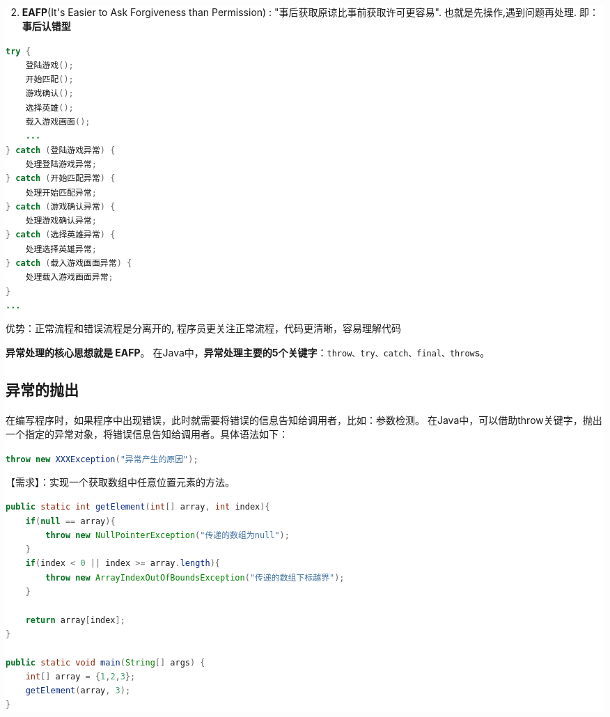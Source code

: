 
2. **EAFP**(It's Easier to Ask Forgiveness than Permission) : "事后获取原谅比事前获取许可更容易". 也就是先操作,遇到问题再处理. 即：**事后认错型**
```java
try {
	登陆游戏();
	开始匹配();
	游戏确认();
	选择英雄();
	载入游戏画面();
	...
} catch (登陆游戏异常) {
	处理登陆游戏异常;
} catch (开始匹配异常) {
	处理开始匹配异常;
} catch (游戏确认异常) {
	处理游戏确认异常;
} catch (选择英雄异常) {
	处理选择英雄异常;
} catch (载入游戏画面异常) {
	处理载入游戏画面异常;
}
...
```
优势：正常流程和错误流程是分离开的, 程序员更关注正常流程，代码更清晰，容易理解代码


**异常处理的核心思想就是 EAFP**。
在Java中，**异常处理主要的5个关键字**：`throw、try、catch、final、throw`s。


## 异常的抛出
在编写程序时，如果程序中出现错误，此时就需要将错误的信息告知给调用者，比如：参数检测。
在Java中，可以借助throw关键字，抛出一个指定的异常对象，将错误信息告知给调用者。具体语法如下：
```java
throw new XXXException("异常产生的原因");
```

【需求】：实现一个获取数组中任意位置元素的方法。
```java
public static int getElement(int[] array, int index){
	if(null == array){
		throw new NullPointerException("传递的数组为null");
	}
	if(index < 0 || index >= array.length){
		throw new ArrayIndexOutOfBoundsException("传递的数组下标越界");
	}
	
	return array[index];
}

public static void main(String[] args) {
	int[] array = {1,2,3};
	getElement(array, 3);
}
```
